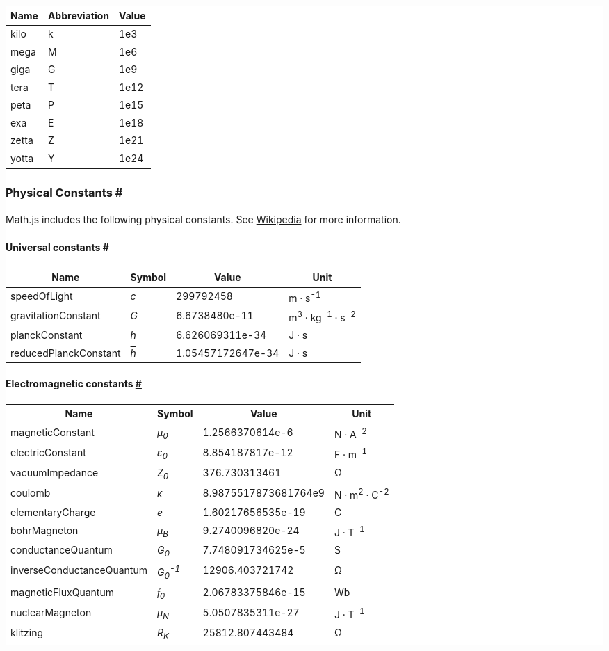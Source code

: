 Name  | Abbreviation | Value
----- | ------------ | -----
kilo  | k            | 1e3
mega  | M            | 1e6
giga  | G            | 1e9
tera  | T            | 1e12
peta  | P            | 1e15
exa   | E            | 1e18
zetta | Z            | 1e21
yotta | Y            | 1e24


<h3 id="physical-constants">Physical Constants <a href="#physical-constants" title="Permalink">#</a></h3>

Math.js includes the following physical constants. See [Wikipedia](https://en.wikipedia.org/wiki/Physical_constants) for more information.


<h4 id="universal-constants">Universal constants <a href="#universal-constants" title="Permalink">#</a></h4>

Name                  | Symbol                                                 | Value             | Unit
----------------------|--------------------------------------------------------|-------------------|-------------------------------------------------------
speedOfLight          | <i>c</i>                                               | 299792458         | m &#183; s<sup>-1</sup>
gravitationConstant   | <i>G</i>                                               | 6.6738480e-11     | m<sup>3</sup> &#183; kg<sup>-1</sup> &#183; s<sup>-2</sup>
planckConstant        | <i>h</i>                                               | 6.626069311e-34   | J &#183; s
reducedPlanckConstant | <i><span style="text-decoration:overline">h</span></i> | 1.05457172647e-34 | J &#183; s


<h4 id="electromagnetic-constants">Electromagnetic constants <a href="#electromagnetic-constants" title="Permalink">#</a></h4>

Name                      | Symbol                                           | Value                 | Unit
--------------------------|--------------------------------------------------|-----------------------|----------------------------------------
magneticConstant          | <i>&mu;<sub>0</sub></i>                          | 1.2566370614e-6       | N &#183; A<sup>-2</sup>
electricConstant          | <i>&epsilon;<sub>0</sub></i>                     | 8.854187817e-12       | F &#183; m<sup>-1</sup>
vacuumImpedance           | <i>Z<sub>0</sub></i>                             | 376.730313461         | &ohm;
coulomb                   | <i>&kappa;</i>                                   | 8.9875517873681764e9  | N &#183; m<sup>2</sup> &#183; C<sup>-2</sup>
elementaryCharge          | <i>e</i>                                         | 1.60217656535e-19     | C
bohrMagneton              | <i>&mu;<sub>B</sub></i>                          | 9.2740096820e-24      | J &#183; T<sup>-1</sup>
conductanceQuantum        | <i>G<sub>0</sub></i>                             | 7.748091734625e-5     | S
inverseConductanceQuantum | <i>G<sub>0</sub><sup>-1</sup></i>                | 12906.403721742       | &ohm;
magneticFluxQuantum       | <i><font face="Symbol">f</font><sub>0</sub></i>  | 2.06783375846e-15     | Wb
nuclearMagneton           | <i>&mu;<sub>N</sub></i>                          | 5.0507835311e-27      | J &#183; T<sup>-1</sup>
klitzing                  | <i>R<sub>K</sub></i>                             | 25812.807443484       | &ohm;
